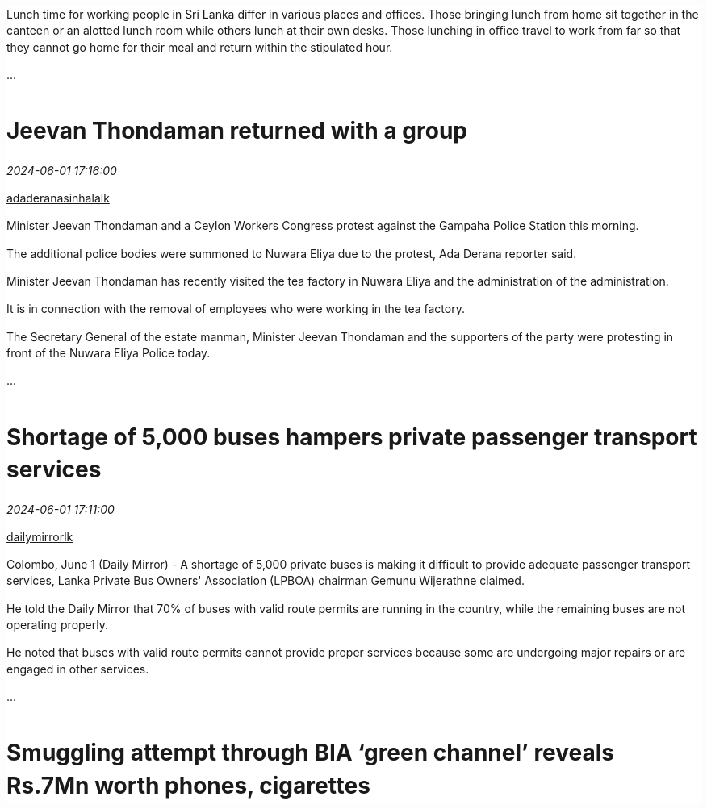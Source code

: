 Lunch time for working people in Sri Lanka differ in various places and offices. Those bringing lunch from home sit together in the canteen or an alotted lunch room while others lunch at their own desks. Those lunching in office travel to work from far so that they cannot go home for their meal and return within the stipulated hour.

...



# Jeevan Thondaman returned with a group

*2024-06-01 17:16:00*

[adaderanasinhalalk](http://sinhala.adaderana.lk/news/197252)

Minister Jeevan Thondaman and a Ceylon Workers Congress protest against the Gampaha Police Station this morning.

The additional police bodies were summoned to Nuwara Eliya due to the protest, Ada Derana reporter said.

Minister Jeevan Thondaman has recently visited the tea factory in Nuwara Eliya and the administration of the administration.

It is in connection with the removal of employees who were working in the tea factory.

The Secretary General of the estate manman, Minister Jeevan Thondaman and the supporters of the party were protesting in front of the Nuwara Eliya Police today.

...



# Shortage of 5,000 buses hampers private passenger transport services

*2024-06-01 17:11:00*

[dailymirrorlk](https://www.dailymirror.lk/breaking-news/Shortage-of-5-000-buses-hampers-private-passenger-transport-services/108-283883)

Colombo, June 1 (Daily Mirror) - A shortage of 5,000 private buses is making it difficult to provide adequate passenger transport services, Lanka Private Bus Owners' Association (LPBOA) chairman Gemunu Wijerathne claimed.

He told the Daily Mirror that 70% of buses with valid route permits are running in the country, while the remaining buses are not operating properly.

He noted that buses with valid route permits cannot provide proper services because some are undergoing major repairs or are engaged in other services.

...



# Smuggling attempt through BIA ‘green channel’ reveals Rs.7Mn worth phones, cigarettes
